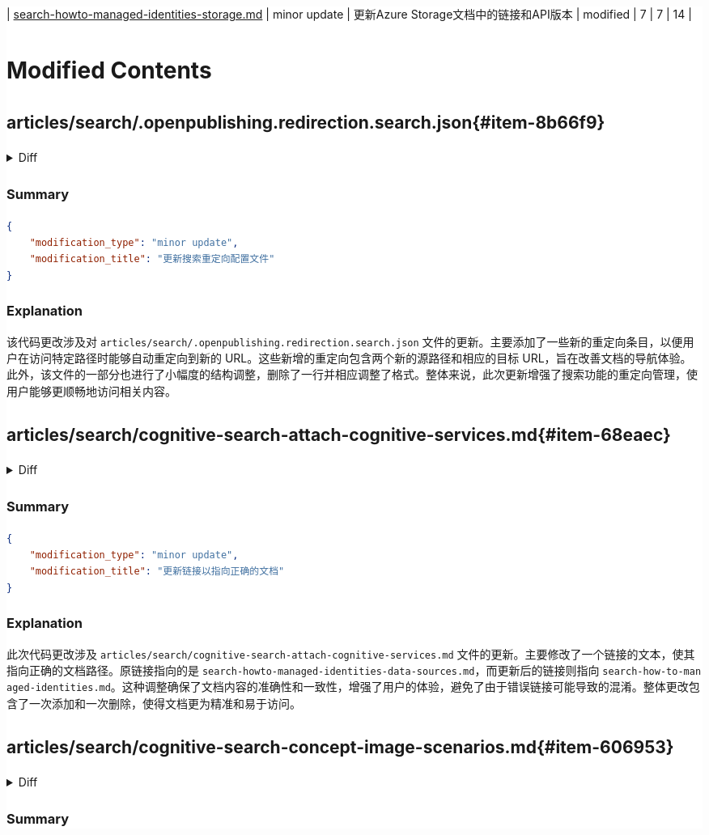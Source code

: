 | [search-howto-managed-identities-storage.md](#item-8209c4) | minor update | 更新Azure Storage文档中的链接和API版本 | modified | 7 | 7 | 14 | 


# Modified Contents
## articles/search/.openpublishing.redirection.search.json{#item-8b66f9}

<details><summary>Diff</summary></details>

### Summary

```json
{
    "modification_type": "minor update",
    "modification_title": "更新搜索重定向配置文件"
}
```

### Explanation
该代码更改涉及对 `articles/search/.openpublishing.redirection.search.json` 文件的更新。主要添加了一些新的重定向条目，以便用户在访问特定路径时能够自动重定向到新的 URL。这些新增的重定向包含两个新的源路径和相应的目标 URL，旨在改善文档的导航体验。此外，该文件的一部分也进行了小幅度的结构调整，删除了一行并相应调整了格式。整体来说，此次更新增强了搜索功能的重定向管理，使用户能够更顺畅地访问相关内容。

## articles/search/cognitive-search-attach-cognitive-services.md{#item-68eaec}

<details><summary>Diff</summary></details>

### Summary

```json
{
    "modification_type": "minor update",
    "modification_title": "更新链接以指向正确的文档"
}
```

### Explanation
此次代码更改涉及 `articles/search/cognitive-search-attach-cognitive-services.md` 文件的更新。主要修改了一个链接的文本，使其指向正确的文档路径。原链接指向的是 `search-howto-managed-identities-data-sources.md`，而更新后的链接则指向 `search-how-to-managed-identities.md`。这种调整确保了文档内容的准确性和一致性，增强了用户的体验，避免了由于错误链接可能导致的混淆。整体更改包含了一次添加和一次删除，使得文档更为精准和易于访问。

## articles/search/cognitive-search-concept-image-scenarios.md{#item-606953}

<details><summary>Diff</summary></details>

### Summary
